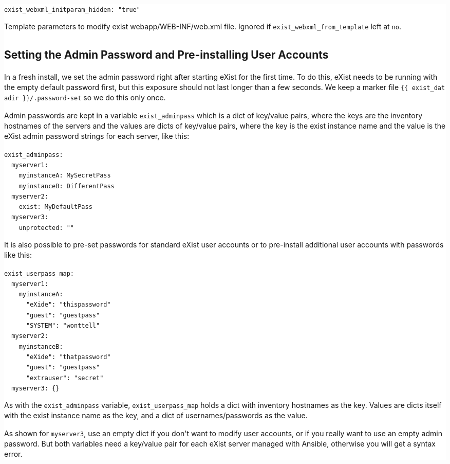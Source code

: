     exist_webxml_initparam_hidden: "true"

Template parameters to modify exist webapp/WEB-INF/web.xml file. Ignored if
`exist_webxml_from_template` left at `no`.

## Setting the Admin Password and Pre-installing User Accounts

In a fresh install, we set the admin password right after starting eXist for
the first time. To do this, eXist needs to be running with the empty default
password first, but this exposure should not last longer than a few seconds.
We keep a marker file `{{ exist_datadir }}/.password-set` so we do this only
once.

Admin passwords are kept in a variable `exist_adminpass` which is a dict of
key/value pairs, where the keys are the inventory hostnames of the servers and
the values are dicts of key/value pairs, where the key is the exist instance
name and the value is the eXist admin password strings for each server, like
this:

```
exist_adminpass:
  myserver1:
    myinstanceA: MySecretPass
    myinstanceB: DifferentPass
  myserver2:
    exist: MyDefaultPass
  myserver3:
    unprotected: ""
```

It is also possible to pre-set passwords for standard eXist user accounts or to
pre-install additional user accounts with passwords like this:

```
exist_userpass_map:
  myserver1:
    myinstanceA:
      "eXide": "thispassword"
      "guest": "guestpass"
      "SYSTEM": "wonttell"
  myserver2:
    myinstanceB:
      "eXide": "thatpassword"
      "guest": "guestpass"
      "extrauser": "secret"
  myserver3: {}
```

As with the `exist_adminpass` variable, `exist_userpass_map` holds a dict with
inventory hostnames as the key. Values are dicts itself with the exist instance
name as the key, and a dict of usernames/passwords as the value.

As shown for `myserver3`, use an empty dict if you don't want to modify user
accounts, or if you really want to use an empty admin password. But both
variables need a key/value pair for each eXist server managed with Ansible,
otherwise you will get a syntax error.
